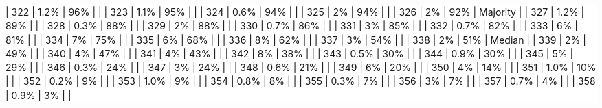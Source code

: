 | 322 | 1.2% | 96% |  |
| 323 | 1.1% | 95% |  |
| 324 | 0.6% | 94% |  |
| 325 | 2% | 94% |  |
| 326 | 2% | 92% | Majority |
| 327 | 1.2% | 89% |  |
| 328 | 0.3% | 88% |  |
| 329 | 2% | 88% |  |
| 330 | 0.7% | 86% |  |
| 331 | 3% | 85% |  |
| 332 | 0.7% | 82% |  |
| 333 | 6% | 81% |  |
| 334 | 7% | 75% |  |
| 335 | 6% | 68% |  |
| 336 | 8% | 62% |  |
| 337 | 3% | 54% |  |
| 338 | 2% | 51% | Median |
| 339 | 2% | 49% |  |
| 340 | 4% | 47% |  |
| 341 | 4% | 43% |  |
| 342 | 8% | 38% |  |
| 343 | 0.5% | 30% |  |
| 344 | 0.9% | 30% |  |
| 345 | 5% | 29% |  |
| 346 | 0.3% | 24% |  |
| 347 | 3% | 24% |  |
| 348 | 0.6% | 21% |  |
| 349 | 6% | 20% |  |
| 350 | 4% | 14% |  |
| 351 | 1.0% | 10% |  |
| 352 | 0.2% | 9% |  |
| 353 | 1.0% | 9% |  |
| 354 | 0.8% | 8% |  |
| 355 | 0.3% | 7% |  |
| 356 | 3% | 7% |  |
| 357 | 0.7% | 4% |  |
| 358 | 0.9% | 3% |  |